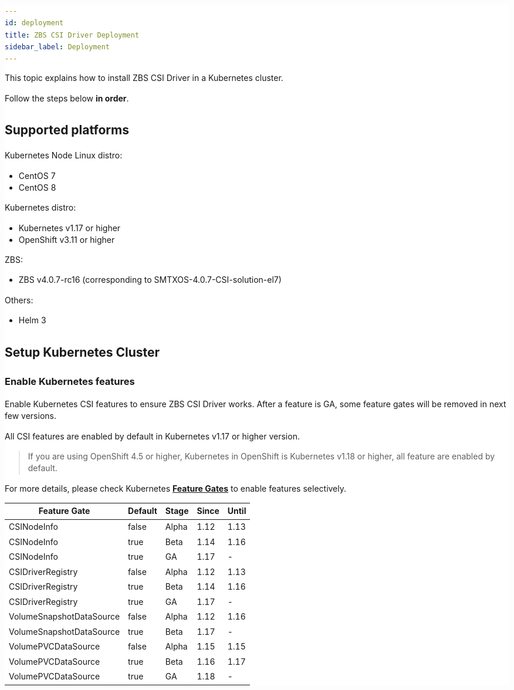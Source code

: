 ```yaml
---
id: deployment
title: ZBS CSI Driver Deployment
sidebar_label: Deployment
---
```


This topic explains how to install ZBS CSI Driver in a Kubernetes cluster.

Follow the steps below **in order**.



## Supported platforms

Kubernetes Node Linux distro:

- CentOS 7
- CentOS 8

Kubernetes distro:

- Kubernetes v1.17 or higher
- OpenShift v3.11 or higher

ZBS:

- ZBS v4.0.7-rc16 (corresponding to SMTXOS-4.0.7-CSI-solution-el7)

Others:

- Helm 3



## Setup Kubernetes Cluster

### Enable Kubernetes features

Enable Kubernetes CSI features to ensure ZBS CSI Driver works. After a feature is GA, some feature gates will be removed in next few versions.

All CSI features are enabled by default in Kubernetes v1.17 or higher version.

> If you are using OpenShift 4.5 or higher, Kubernetes in OpenShift is Kubernetes v1.18 or higher, all feature are enabled by default.

For more details, please check Kubernetes **[Feature Gates][1]** to enable features selectively.

| Feature Gate                 | Default | Stage | Since | Until |
| ---------------------------- | ------- | ----- | ----- | ----- |
| CSINodeInfo                  | false   | Alpha | 1.12  | 1.13  |
| CSINodeInfo                  | true    | Beta  | 1.14  | 1.16  |
| CSINodeInfo                  | true    | GA    | 1.17  | -     |
| CSIDriverRegistry            | false   | Alpha | 1.12  | 1.13  |
| CSIDriverRegistry            | true    | Beta  | 1.14  | 1.16  |
| CSIDriverRegistry            | true    | GA    | 1.17  | -     |
| VolumeSnapshotDataSource     | false   | Alpha | 1.12  | 1.16  |
| VolumeSnapshotDataSource     | true    | Beta  | 1.17  | -     |
| VolumePVCDataSource          | false   | Alpha | 1.15  | 1.15  |
| VolumePVCDataSource          | true    | Beta  | 1.16  | 1.17  |
| VolumePVCDataSource          | true    | GA    | 1.18  | -     |

[1]: https://kubernetes.io/docs/reference/command-line-tools-reference/feature-gates "Kubernetes - Feature Gates"